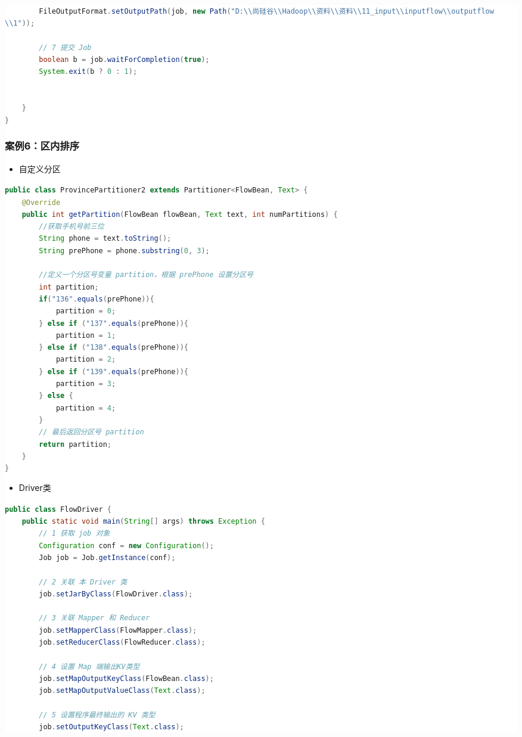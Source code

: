 ~~~java
        FileOutputFormat.setOutputPath(job, new Path("D:\\尚硅谷\\Hadoop\\资料\\资料\\11_input\\inputflow\\outputflow\\1"));

        // 7 提交 Job
        boolean b = job.waitForCompletion(true);
        System.exit(b ? 0 : 1);


    }
}
~~~

### 案例6：区内排序

- 自定义分区

~~~java
public class ProvincePartitioner2 extends Partitioner<FlowBean, Text> {
    @Override
    public int getPartition(FlowBean flowBean, Text text, int numPartitions) {
        //获取手机号前三位
        String phone = text.toString();
        String prePhone = phone.substring(0, 3);

        //定义一个分区号变量 partition，根据 prePhone 设置分区号
        int partition;
        if("136".equals(prePhone)){
            partition = 0;
        } else if ("137".equals(prePhone)){
            partition = 1;
        } else if ("138".equals(prePhone)){
            partition = 2;
        } else if ("139".equals(prePhone)){
            partition = 3;
        } else {
            partition = 4;
        }
        // 最后返回分区号 partition
        return partition;
    }
}
~~~

- Driver类

~~~java
public class FlowDriver {
    public static void main(String[] args) throws Exception {
        // 1 获取 job 对象
        Configuration conf = new Configuration();
        Job job = Job.getInstance(conf);

        // 2 关联 本 Driver 类
        job.setJarByClass(FlowDriver.class);

        // 3 关联 Mapper 和 Reducer
        job.setMapperClass(FlowMapper.class);
        job.setReducerClass(FlowReducer.class);

        // 4 设置 Map 端输出KV类型
        job.setMapOutputKeyClass(FlowBean.class);
        job.setMapOutputValueClass(Text.class);

        // 5 设置程序最终输出的 KV 类型
        job.setOutputKeyClass(Text.class);
~~~